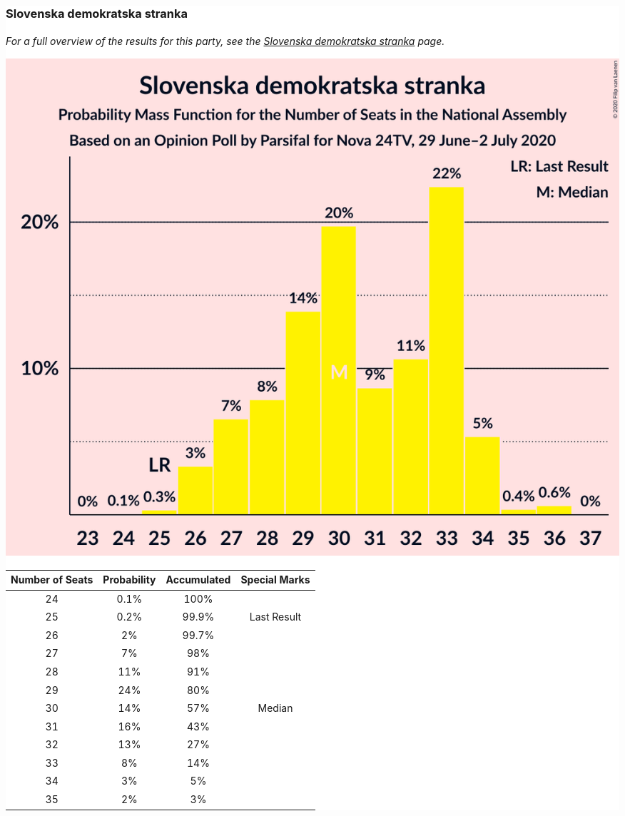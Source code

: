### Slovenska demokratska stranka

*For a full overview of the results for this party, see the [Slovenska demokratska stranka](party-slovenskademokratskastranka.html) page.*

![Graph with seats probability mass function not yet produced](2020-07-02-Parsifal-seats-pmf-slovenskademokratskastranka.png "Seats Probability Mass Function")

| Number of Seats | Probability | Accumulated | Special Marks |
|:---------------:|:-----------:|:-----------:|:-------------:|
| 24 | 0.1% | 100% |  |
| 25 | 0.2% | 99.9% | Last Result |
| 26 | 2% | 99.7% |  |
| 27 | 7% | 98% |  |
| 28 | 11% | 91% |  |
| 29 | 24% | 80% |  |
| 30 | 14% | 57% | Median |
| 31 | 16% | 43% |  |
| 32 | 13% | 27% |  |
| 33 | 8% | 14% |  |
| 34 | 3% | 5% |  |
| 35 | 2% | 3% |  |